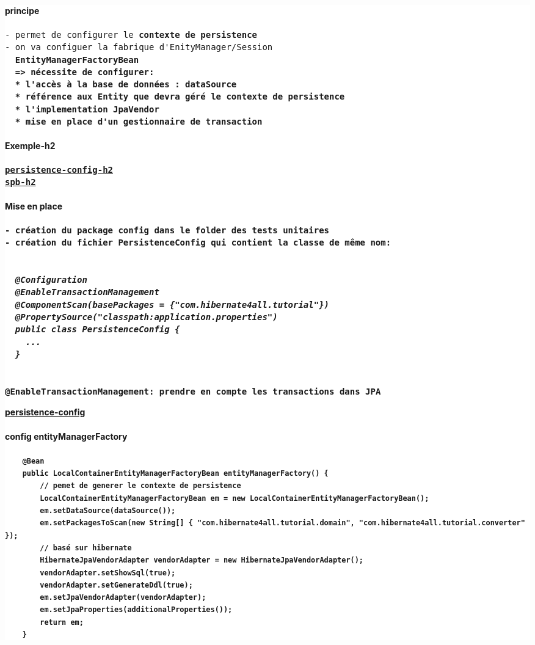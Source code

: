 #### principe
<pre>
- permet de configurer le <b>contexte de persistence</b> 
- on va configuer la fabrique d'EnityManager/Session
  <b>EntityManagerFactoryBean<B>
  => nécessite de configurer:
  * l'accès à la base de données : <b>dataSource</b>
  * référence aux <b>Entity</b> que devra géré le contexte de persistence
  * l'implementation <b>JpaVendor</b>
  * mise en place d'un gestionnaire de transaction
</pre>

#### Exemple-h2
<pre>
<a href="./config/PersistenceConfig-with-h2.java" target="_blank">persistence-config-h2</a>
<a href="../../spring/spring-boot/spb-utils.md#base-de-données" target="_blank">spb-h2</a>
</pre>

#### Mise en place
<pre>
- création du package config dans le folder des tests unitaires
- création du fichier PersistenceConfig qui contient la classe de même nom:

  <i>
  @Configuration
  @EnableTransactionManagement
  @ComponentScan(basePackages = {"com.hibernate4all.tutorial"})
  @PropertySource("classpath:application.properties")
  public class PersistenceConfig {
    ...
  }
  </i>

<b>@EnableTransactionManagement</b>: prendre en compte les transactions dans JPA
</pre>

<a href="./config/PersistenceConfig.java" target="_blanck">persistence-config</a>

#### config entityManagerFactory

```
    @Bean
    public LocalContainerEntityManagerFactoryBean entityManagerFactory() {
        // pemet de generer le contexte de persistence
        LocalContainerEntityManagerFactoryBean em = new LocalContainerEntityManagerFactoryBean();
        em.setDataSource(dataSource());
        em.setPackagesToScan(new String[] { "com.hibernate4all.tutorial.domain", "com.hibernate4all.tutorial.converter" });
        // basé sur hibernate
        HibernateJpaVendorAdapter vendorAdapter = new HibernateJpaVendorAdapter();
        vendorAdapter.setShowSql(true);
        vendorAdapter.setGenerateDdl(true);
        em.setJpaVendorAdapter(vendorAdapter);
        em.setJpaProperties(additionalProperties());
        return em;
    }
```
